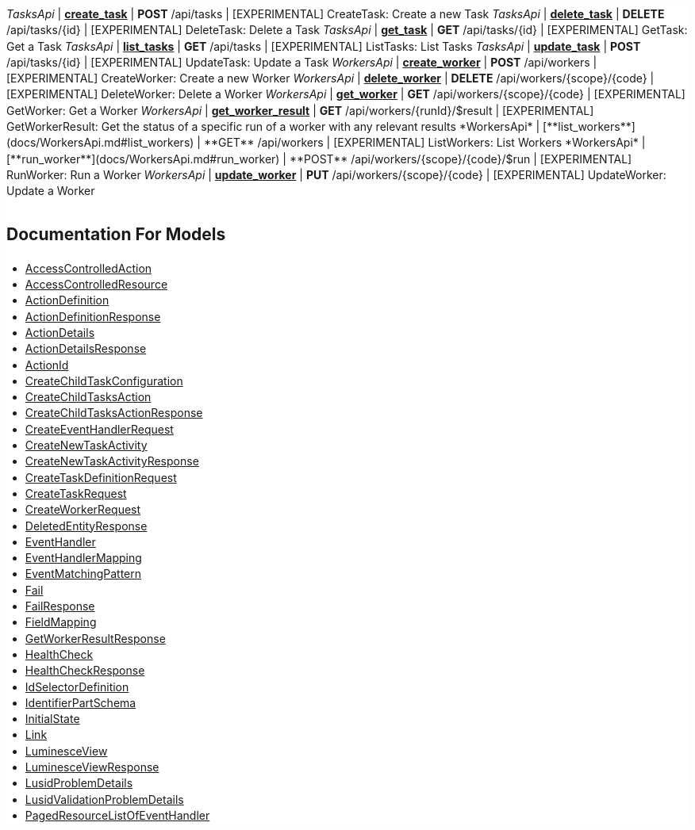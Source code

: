 *TasksApi* | [**create_task**](docs/TasksApi.md#create_task) | **POST** /api/tasks | [EXPERIMENTAL] CreateTask: Create a new Task
*TasksApi* | [**delete_task**](docs/TasksApi.md#delete_task) | **DELETE** /api/tasks/{id} | [EXPERIMENTAL] DeleteTask: Delete a Task
*TasksApi* | [**get_task**](docs/TasksApi.md#get_task) | **GET** /api/tasks/{id} | [EXPERIMENTAL] GetTask: Get a Task
*TasksApi* | [**list_tasks**](docs/TasksApi.md#list_tasks) | **GET** /api/tasks | [EXPERIMENTAL] ListTasks: List Tasks
*TasksApi* | [**update_task**](docs/TasksApi.md#update_task) | **POST** /api/tasks/{id} | [EXPERIMENTAL] UpdateTask: Update a Task
*WorkersApi* | [**create_worker**](docs/WorkersApi.md#create_worker) | **POST** /api/workers | [EXPERIMENTAL] CreateWorker: Create a new Worker
*WorkersApi* | [**delete_worker**](docs/WorkersApi.md#delete_worker) | **DELETE** /api/workers/{scope}/{code} | [EXPERIMENTAL] DeleteWorker: Delete a Worker
*WorkersApi* | [**get_worker**](docs/WorkersApi.md#get_worker) | **GET** /api/workers/{scope}/{code} | [EXPERIMENTAL] GetWorker: Get a Worker
*WorkersApi* | [**get_worker_result**](docs/WorkersApi.md#get_worker_result) | **GET** /api/workers/{runId}/$result | [EXPERIMENTAL] GetWorkerResult: Get the status of a specific run of a worker with any relevant results
*WorkersApi* | [**list_workers**](docs/WorkersApi.md#list_workers) | **GET** /api/workers | [EXPERIMENTAL] ListWorkers: List Workers
*WorkersApi* | [**run_worker**](docs/WorkersApi.md#run_worker) | **POST** /api/workers/{scope}/{code}/$run | [EXPERIMENTAL] RunWorker: Run a Worker
*WorkersApi* | [**update_worker**](docs/WorkersApi.md#update_worker) | **PUT** /api/workers/{scope}/{code} | [EXPERIMENTAL] UpdateWorker: Update a Worker


## Documentation For Models

 - [AccessControlledAction](docs/AccessControlledAction.md)
 - [AccessControlledResource](docs/AccessControlledResource.md)
 - [ActionDefinition](docs/ActionDefinition.md)
 - [ActionDefinitionResponse](docs/ActionDefinitionResponse.md)
 - [ActionDetails](docs/ActionDetails.md)
 - [ActionDetailsResponse](docs/ActionDetailsResponse.md)
 - [ActionId](docs/ActionId.md)
 - [CreateChildTaskConfiguration](docs/CreateChildTaskConfiguration.md)
 - [CreateChildTasksAction](docs/CreateChildTasksAction.md)
 - [CreateChildTasksActionResponse](docs/CreateChildTasksActionResponse.md)
 - [CreateEventHandlerRequest](docs/CreateEventHandlerRequest.md)
 - [CreateNewTaskActivity](docs/CreateNewTaskActivity.md)
 - [CreateNewTaskActivityResponse](docs/CreateNewTaskActivityResponse.md)
 - [CreateTaskDefinitionRequest](docs/CreateTaskDefinitionRequest.md)
 - [CreateTaskRequest](docs/CreateTaskRequest.md)
 - [CreateWorkerRequest](docs/CreateWorkerRequest.md)
 - [DeletedEntityResponse](docs/DeletedEntityResponse.md)
 - [EventHandler](docs/EventHandler.md)
 - [EventHandlerMapping](docs/EventHandlerMapping.md)
 - [EventMatchingPattern](docs/EventMatchingPattern.md)
 - [Fail](docs/Fail.md)
 - [FailResponse](docs/FailResponse.md)
 - [FieldMapping](docs/FieldMapping.md)
 - [GetWorkerResultResponse](docs/GetWorkerResultResponse.md)
 - [HealthCheck](docs/HealthCheck.md)
 - [HealthCheckResponse](docs/HealthCheckResponse.md)
 - [IdSelectorDefinition](docs/IdSelectorDefinition.md)
 - [IdentifierPartSchema](docs/IdentifierPartSchema.md)
 - [InitialState](docs/InitialState.md)
 - [Link](docs/Link.md)
 - [LuminesceView](docs/LuminesceView.md)
 - [LuminesceViewResponse](docs/LuminesceViewResponse.md)
 - [LusidProblemDetails](docs/LusidProblemDetails.md)
 - [LusidValidationProblemDetails](docs/LusidValidationProblemDetails.md)
 - [PagedResourceListOfEventHandler](docs/PagedResourceListOfEventHandler.md)